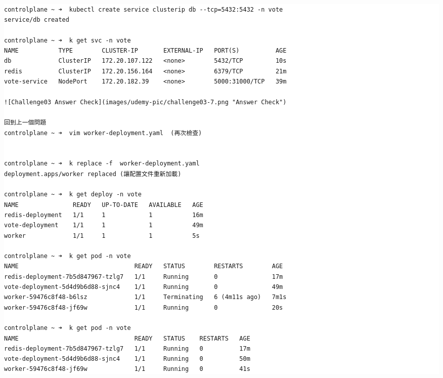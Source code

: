     controlplane ~ ➜  kubectl create service clusterip db --tcp=5432:5432 -n vote 
    service/db created

    controlplane ~ ➜  k get svc -n vote 
    NAME           TYPE        CLUSTER-IP       EXTERNAL-IP   PORT(S)          AGE
    db             ClusterIP   172.20.107.122   <none>        5432/TCP         10s
    redis          ClusterIP   172.20.156.164   <none>        6379/TCP         21m
    vote-service   NodePort    172.20.182.39    <none>        5000:31000/TCP   39m

    ![Challenge03 Answer Check](images/udemy-pic/challenge03-7.png "Answer Check")

    回到上一個問題
    controlplane ~ ➜  vim worker-deployment.yaml  (再次檢查)


    controlplane ~ ➜  k replace -f  worker-deployment.yaml 
    deployment.apps/worker replaced (讓配置文件重新加載)

    controlplane ~ ➜  k get deploy -n vote 
    NAME               READY   UP-TO-DATE   AVAILABLE   AGE
    redis-deployment   1/1     1            1           16m
    vote-deployment    1/1     1            1           49m
    worker             1/1     1            1           5s

    controlplane ~ ➜  k get pod -n vote 
    NAME                                READY   STATUS        RESTARTS        AGE
    redis-deployment-7b5d847967-tzlg7   1/1     Running       0               17m
    vote-deployment-5d4d9b6d88-sjnc4    1/1     Running       0               49m
    worker-59476c8f48-b6lsz             1/1     Terminating   6 (4m11s ago)   7m1s
    worker-59476c8f48-jf69w             1/1     Running       0               20s

    controlplane ~ ➜  k get pod -n vote 
    NAME                                READY   STATUS    RESTARTS   AGE
    redis-deployment-7b5d847967-tzlg7   1/1     Running   0          17m
    vote-deployment-5d4d9b6d88-sjnc4    1/1     Running   0          50m
    worker-59476c8f48-jf69w             1/1     Running   0          41s
